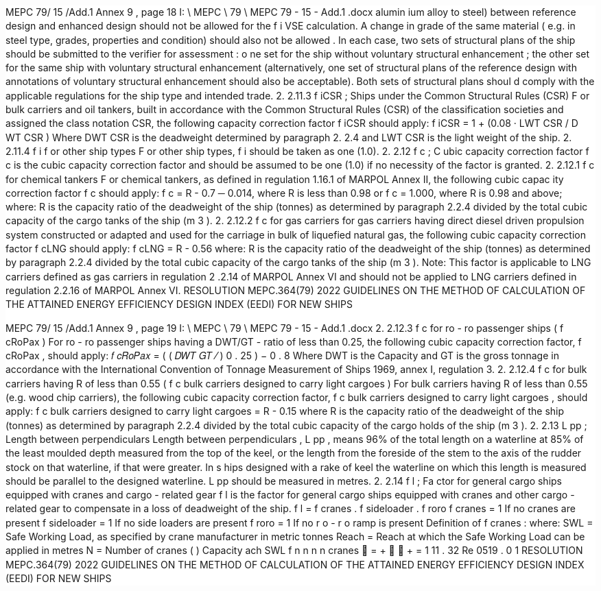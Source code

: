 MEPC 79/ 15 /Add.1 Annex 9 , page 18 I: \ MEPC \ 79 \ MEPC 79 - 15 - Add.1 .docx alumin ium alloy to steel) between reference design and enhanced design should not be allowed for the f i VSE calculation. A change in grade of the same material ( e.g. in steel type, grades, properties and condition) should also not be allowed . In each case, two sets of structural plans of the ship should be submitted to the verifier for assessment : o ne set for the ship without voluntary structural enhancement ; the other set for the same ship with voluntary structural enhancement (alternatively, one set of structural plans of the reference design with annotations of voluntary structural enhancement should also be acceptable). Both sets of structural plans shoul d comply with the applicable regulations for the ship type and intended trade. 2. 2.11.3 f iCSR ; Ships under the Common Structural Rules (CSR) F or bulk carriers and oil tankers, built in accordance with the Common Structural Rules (CSR) of the classification societies and assigned the class notation CSR, the following capacity correction factor f iCSR should apply: f iCSR = 1 + (0.08 · LWT CSR / D WT CSR ) Where DWT CSR is the deadweight determined by paragraph 2. 2.4 and LWT CSR is the light weight of the ship. 2. 2.11.4 f i f or other ship types F or other ship types, f i should be taken as one (1.0). 2. 2.12 f c ; C ubic capacity correction factor f c is the cubic capacity correction factor and should be assumed to be one (1.0) if no necessity of the factor is granted. 2. 2.12.1 f c for chemical tankers F or chemical tankers, as defined in regulation 1.16.1 of MARPOL Annex II, the following cubic capac ity correction factor f c should apply: f c = R - 0.7 ─ 0.014, where R is less than 0.98 or f c = 1.000, where R is 0.98 and above; where: R is the capacity ratio of the deadweight of the ship (tonnes) as determined by paragraph 2.2.4 divided by the total cubic capacity of the cargo tanks of the ship (m 3 ). 2. 2.12.2 f c for gas carriers for gas carriers having direct diesel driven propulsion system constructed or adapted and used for the carriage in bulk of liquefied natural gas, the following cubic capacity correction factor f cLNG should apply: f cLNG = R - 0.56 where: R is the capacity ratio of the deadweight of the ship (tonnes) as determined by paragraph 2.2.4 divided by the total cubic capacity of the cargo tanks of the ship (m 3 ). Note: This factor is applicable to LNG carriers defined as gas carriers in regulation 2 .2.14 of MARPOL Annex VI and should not be applied to LNG carriers defined in regulation 2.2.16 of MARPOL Annex VI. RESOLUTION MEPC.364(79) 2022 GUIDELINES ON THE METHOD OF CALCULATION OF THE ATTAINED ENERGY EFFICIENCY DESIGN INDEX (EEDI) FOR NEW SHIPS

MEPC 79/ 15 /Add.1 Annex 9 , page 19 I: \ MEPC \ 79 \ MEPC 79 - 15 - Add.1 .docx 2. 2.12.3 f c for ro - ro passenger ships ( f cRoPax ) For ro - ro passenger ships having a DWT/GT - ratio of less than 0.25, the following cubic capacity correction factor, f cRoPax , should apply: 𝑓 𝑐𝑅𝑜𝑃𝑎𝑥 = ( ( 𝐷𝑊𝑇 𝐺𝑇 ⁄ ) 0 . 25 ) − 0 . 8 Where DWT is the Capacity and GT is the gross tonnage in accordance with the International Convention of Tonnage Measurement of Ships 1969, annex I, regulation 3. 2. 2.12.4 f c for bulk carriers having R of less than 0.55 ( f c bulk carriers designed to carry light cargoes ) For bulk carriers having R of less than 0.55 (e.g. wood chip carriers), the following cubic capacity correction factor, f c bulk carriers designed to carry light cargoes , should apply: f c bulk carriers designed to carry light cargoes = R - 0.15 where R is the capacity ratio of the deadweight of the ship (tonnes) as determined by paragraph 2.2.4 divided by the total cubic capacity of the cargo holds of the ship (m 3 ). 2. 2.13 L pp ; Length between perpendiculars Length between perpendiculars , L pp , means 96% of the total length on a waterline at 85% of the least moulded depth measured from the top of the keel, or the length from the foreside of the stem to the axis of the rudder stock on that waterline, if that were greater. In s hips designed with a rake of keel the waterline on which this length is measured should be parallel to the designed waterline. L pp should be measured in metres. 2. 2.14 f l ; Fa ctor for general cargo ships equipped with cranes and cargo - related gear f l is the factor for general cargo ships equipped with cranes and other cargo - related gear to compensate in a loss of deadweight of the ship. f l = f cranes . f sideloader . f roro f cranes = 1 If no cranes are present f sideloader = 1 If no side loaders are present f roro = 1 If no r o - r o ramp is present Definition of f cranes : where: SWL = Safe Working Load, as specified by crane manufacturer in metric tonnes Reach = Reach at which the Safe Working Load can be applied in metres N = Number of cranes ( ) Capacity ach SWL f n n n n cranes  = +   + = 1 11 . 32 Re 0519 . 0 1 RESOLUTION MEPC.364(79) 2022 GUIDELINES ON THE METHOD OF CALCULATION OF THE ATTAINED ENERGY EFFICIENCY DESIGN INDEX (EEDI) FOR NEW SHIPS
